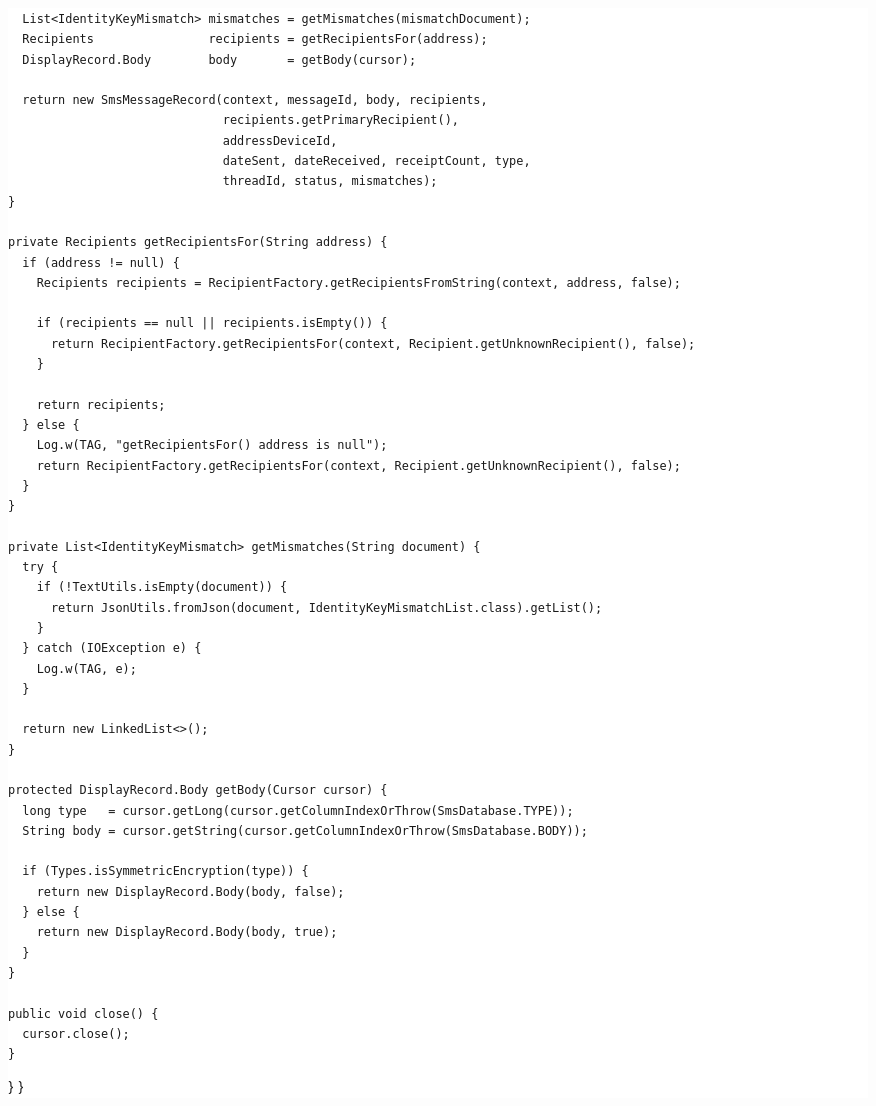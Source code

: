 
      List<IdentityKeyMismatch> mismatches = getMismatches(mismatchDocument);
      Recipients                recipients = getRecipientsFor(address);
      DisplayRecord.Body        body       = getBody(cursor);

      return new SmsMessageRecord(context, messageId, body, recipients,
                                  recipients.getPrimaryRecipient(),
                                  addressDeviceId,
                                  dateSent, dateReceived, receiptCount, type,
                                  threadId, status, mismatches);
    }

    private Recipients getRecipientsFor(String address) {
      if (address != null) {
        Recipients recipients = RecipientFactory.getRecipientsFromString(context, address, false);

        if (recipients == null || recipients.isEmpty()) {
          return RecipientFactory.getRecipientsFor(context, Recipient.getUnknownRecipient(), false);
        }

        return recipients;
      } else {
        Log.w(TAG, "getRecipientsFor() address is null");
        return RecipientFactory.getRecipientsFor(context, Recipient.getUnknownRecipient(), false);
      }
    }

    private List<IdentityKeyMismatch> getMismatches(String document) {
      try {
        if (!TextUtils.isEmpty(document)) {
          return JsonUtils.fromJson(document, IdentityKeyMismatchList.class).getList();
        }
      } catch (IOException e) {
        Log.w(TAG, e);
      }

      return new LinkedList<>();
    }

    protected DisplayRecord.Body getBody(Cursor cursor) {
      long type   = cursor.getLong(cursor.getColumnIndexOrThrow(SmsDatabase.TYPE));
      String body = cursor.getString(cursor.getColumnIndexOrThrow(SmsDatabase.BODY));

      if (Types.isSymmetricEncryption(type)) {
        return new DisplayRecord.Body(body, false);
      } else {
        return new DisplayRecord.Body(body, true);
      }
    }

    public void close() {
      cursor.close();
    }
  }
}
